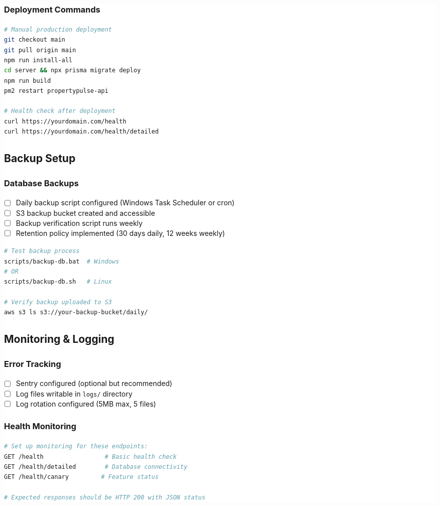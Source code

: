 ### Deployment Commands
```bash
# Manual production deployment
git checkout main
git pull origin main
npm run install-all
cd server && npx prisma migrate deploy
npm run build
pm2 restart propertypulse-api

# Health check after deployment
curl https://yourdomain.com/health
curl https://yourdomain.com/health/detailed
```

## Backup Setup

### Database Backups
- [ ] Daily backup script configured (Windows Task Scheduler or cron)
- [ ] S3 backup bucket created and accessible
- [ ] Backup verification script runs weekly
- [ ] Retention policy implemented (30 days daily, 12 weeks weekly)

```bash
# Test backup process
scripts/backup-db.bat  # Windows
# OR
scripts/backup-db.sh   # Linux

# Verify backup uploaded to S3
aws s3 ls s3://your-backup-bucket/daily/
```

## Monitoring & Logging

### Error Tracking
- [ ] Sentry configured (optional but recommended)
- [ ] Log files writable in `logs/` directory
- [ ] Log rotation configured (5MB max, 5 files)

### Health Monitoring
```bash
# Set up monitoring for these endpoints:
GET /health                 # Basic health check
GET /health/detailed        # Database connectivity
GET /health/canary         # Feature status

# Expected responses should be HTTP 200 with JSON status
```
